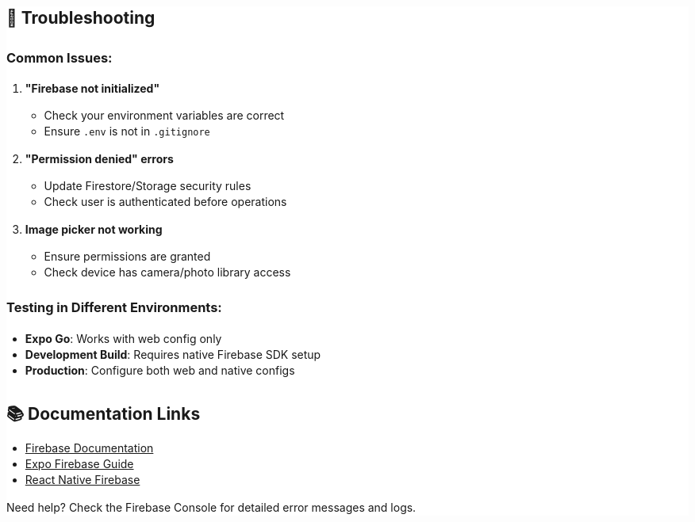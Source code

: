## 🐛 Troubleshooting

### Common Issues:

1. **"Firebase not initialized"**

   - Check your environment variables are correct
   - Ensure `.env` is not in `.gitignore`

2. **"Permission denied" errors**

   - Update Firestore/Storage security rules
   - Check user is authenticated before operations

3. **Image picker not working**
   - Ensure permissions are granted
   - Check device has camera/photo library access

### Testing in Different Environments:

- **Expo Go**: Works with web config only
- **Development Build**: Requires native Firebase SDK setup
- **Production**: Configure both web and native configs

## 📚 Documentation Links

- [Firebase Documentation](https://firebase.google.com/docs)
- [Expo Firebase Guide](https://docs.expo.dev/guides/using-firebase/)
- [React Native Firebase](https://rnfirebase.io/)

Need help? Check the Firebase Console for detailed error messages and logs.
